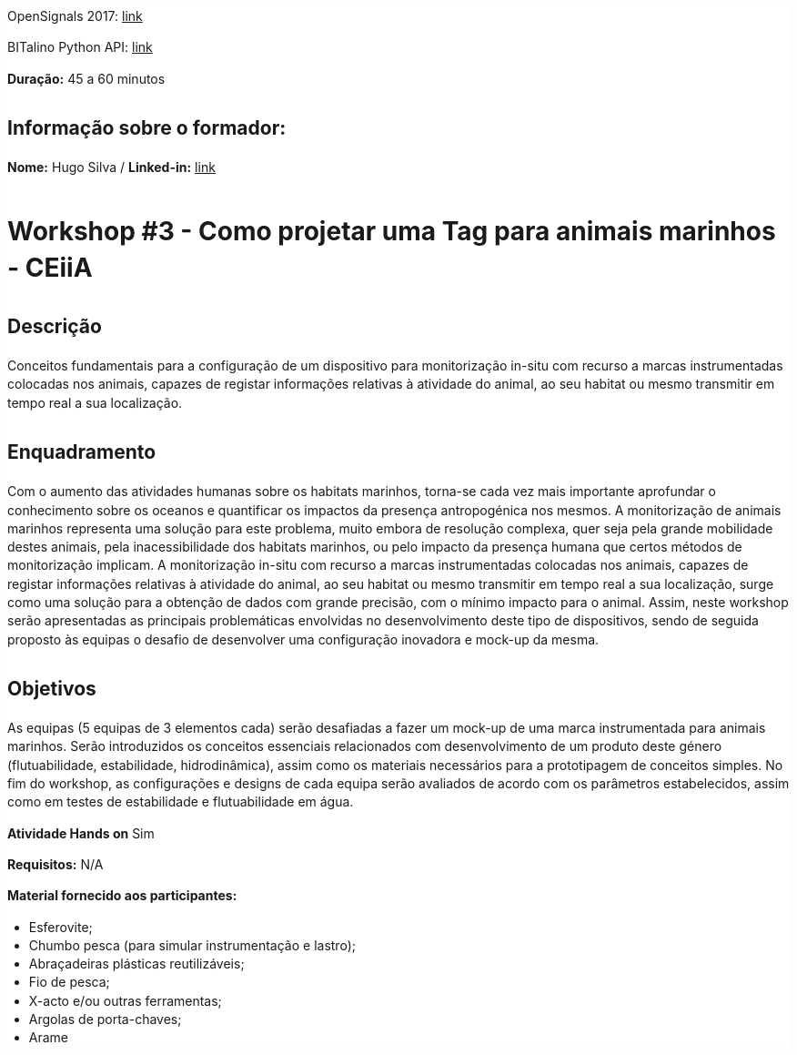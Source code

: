 OpenSignals 2017: [link](http://bitalino.com/en/software)

BITalino Python API: [link](https://github.com/BITalinoWorld/revolution-python-api)

**Duração:** 45 a 60 minutos


## Informação sobre o formador:

**Nome:** Hugo Silva / **Linked-in:** [link](https://www.linkedin.com/in/hugo-silva-0661763/)




# Workshop #3 - Como projetar uma Tag para animais marinhos - CEiiA

## Descrição 
Conceitos fundamentais para a configuração de um dispositivo para monitorização in-situ com recurso a marcas instrumentadas colocadas nos animais, capazes de registar informações relativas à atividade do animal, ao seu habitat ou mesmo transmitir em tempo real a sua localização.

## Enquadramento
Com o aumento das atividades humanas sobre os habitats marinhos, torna-se cada vez mais importante aprofundar o conhecimento sobre os oceanos e quantificar os impactos da presença antropogénica nos mesmos. A monitorização de animais marinhos representa uma solução para este problema, muito embora de resolução complexa, quer seja pela grande mobilidade destes animais, pela inacessibilidade dos habitats marinhos, ou pelo impacto da presença humana que certos métodos de monitorização implicam. A monitorização in-situ com recurso a marcas instrumentadas colocadas nos animais, capazes de registar informações relativas à atividade do animal, ao seu habitat ou mesmo transmitir em tempo real a sua localização, surge como uma solução para a obtenção de dados com grande precisão, com o mínimo impacto para o animal. Assim, neste workshop serão apresentadas as principais problemáticas envolvidas no desenvolvimento deste tipo de dispositivos, sendo de seguida proposto às equipas o desafio de desenvolver uma configuração inovadora e mock-up da mesma.

## Objetivos
As equipas (5 equipas de 3 elementos cada) serão desafiadas a fazer um mock-up de uma marca instrumentada para animais marinhos. Serão introduzidos os conceitos essenciais relacionados com desenvolvimento de um produto deste género (flutuabilidade, estabilidade, hidrodinâmica), assim como os materiais necessários para a prototipagem de conceitos simples. No fim do workshop, as configurações e designs de cada equipa serão avaliados de acordo com os parâmetros estabelecidos, assim como em testes de estabilidade e flutuabilidade em água. 

**Atividade Hands on** Sim

**Requisitos:** N/A

**Material fornecido aos participantes:**
* Esferovite;
* Chumbo pesca (para simular instrumentação e lastro);
* Abraçadeiras plásticas reutilizáveis;
* Fio de pesca;
* X-acto e/ou outras ferramentas;
* Argolas de porta-chaves;
* Arame

